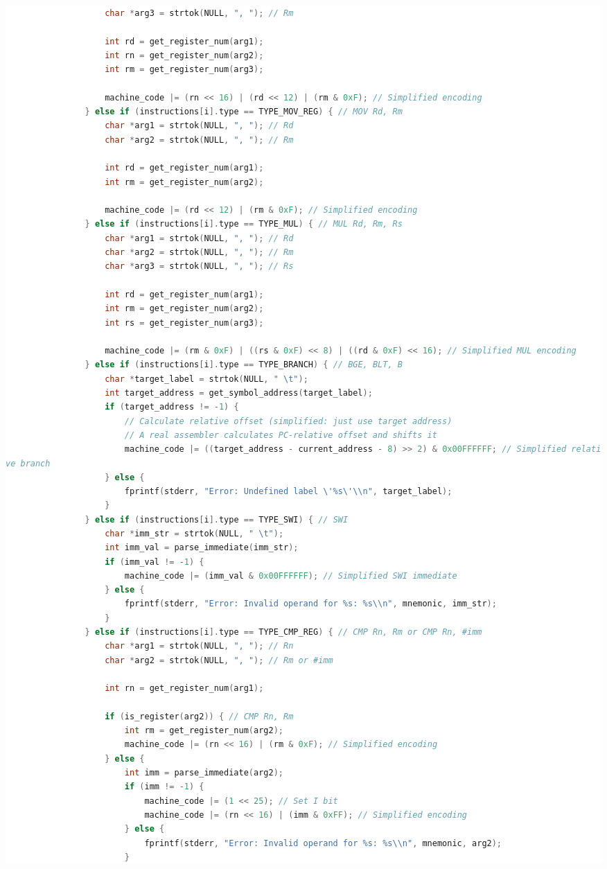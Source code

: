```c
                    char *arg3 = strtok(NULL, ", "); // Rm

                    int rd = get_register_num(arg1);
                    int rn = get_register_num(arg2);
                    int rm = get_register_num(arg3);

                    machine_code |= (rn << 16) | (rd << 12) | (rm & 0xF); // Simplified encoding
                } else if (instructions[i].type == TYPE_MOV_REG) { // MOV Rd, Rm
                    char *arg1 = strtok(NULL, ", "); // Rd
                    char *arg2 = strtok(NULL, ", "); // Rm

                    int rd = get_register_num(arg1);
                    int rm = get_register_num(arg2);

                    machine_code |= (rd << 12) | (rm & 0xF); // Simplified encoding
                } else if (instructions[i].type == TYPE_MUL) { // MUL Rd, Rm, Rs
                    char *arg1 = strtok(NULL, ", "); // Rd
                    char *arg2 = strtok(NULL, ", "); // Rm
                    char *arg3 = strtok(NULL, ", "); // Rs

                    int rd = get_register_num(arg1);
                    int rm = get_register_num(arg2);
                    int rs = get_register_num(arg3);

                    machine_code |= (rm & 0xF) | ((rs & 0xF) << 8) | ((rd & 0xF) << 16); // Simplified MUL encoding
                } else if (instructions[i].type == TYPE_BRANCH) { // BGE, BLT, B
                    char *target_label = strtok(NULL, " \t");
                    int target_address = get_symbol_address(target_label);
                    if (target_address != -1) {
                        // Calculate relative offset (simplified: just use target address)
                        // A real assembler calculates PC-relative offset and shifts it
                        machine_code |= ((target_address - current_address - 8) >> 2) & 0x00FFFFFF; // Simplified relative branch
                    } else {
                        fprintf(stderr, "Error: Undefined label \'%s\'\\n", target_label);
                    }
                } else if (instructions[i].type == TYPE_SWI) { // SWI
                    char *imm_str = strtok(NULL, " \t");
                    int imm_val = parse_immediate(imm_str);
                    if (imm_val != -1) {
                        machine_code |= (imm_val & 0x00FFFFFF); // Simplified SWI immediate
                    } else {
                        fprintf(stderr, "Error: Invalid operand for %s: %s\\n", mnemonic, imm_str);
                    }
                } else if (instructions[i].type == TYPE_CMP_REG) { // CMP Rn, Rm or CMP Rn, #imm
                    char *arg1 = strtok(NULL, ", "); // Rn
                    char *arg2 = strtok(NULL, ", "); // Rm or #imm

                    int rn = get_register_num(arg1);

                    if (is_register(arg2)) { // CMP Rn, Rm
                        int rm = get_register_num(arg2);
                        machine_code |= (rn << 16) | (rm & 0xF); // Simplified encoding
                    } else {
                        int imm = parse_immediate(arg2);
                        if (imm != -1) {
                            machine_code |= (1 << 25); // Set I bit
                            machine_code |= (rn << 16) | (imm & 0xFF); // Simplified encoding
                        } else {
                            fprintf(stderr, "Error: Invalid operand for %s: %s\\n", mnemonic, arg2);
                        }
```